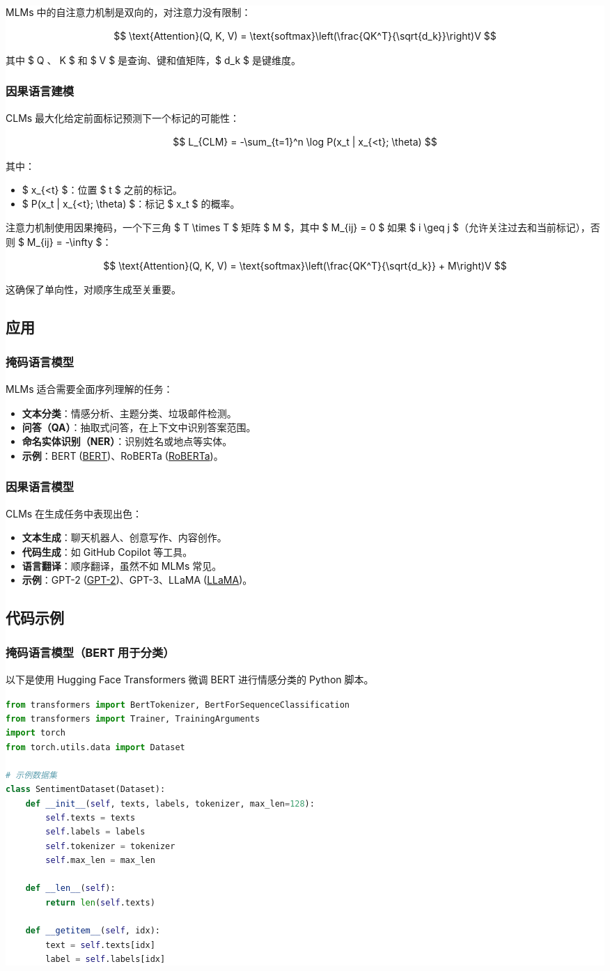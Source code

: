 MLMs 中的自注意力机制是双向的，对注意力没有限制：

$$ \text{Attention}(Q, K, V) = \text{softmax}\left(\frac{QK^T}{\sqrt{d_k}}\right)V $$

其中 $ Q $、$ K $ 和 $ V $ 是查询、键和值矩阵，$ d_k $ 是键维度。

### 因果语言建模
CLMs 最大化给定前面标记预测下一个标记的可能性：

$$ L_{CLM} = -\sum_{t=1}^n \log P(x_t | x_{<t}; \theta) $$

其中：
- $ x_{<t} $：位置 $ t $ 之前的标记。
- $ P(x_t | x_{<t}; \theta) $：标记 $ x_t $ 的概率。

注意力机制使用因果掩码，一个下三角 $ T \times T $ 矩阵 $ M $，其中 $ M_{ij} = 0 $ 如果 $ i \geq j $（允许关注过去和当前标记），否则 $ M_{ij} = -\infty $：

$$ \text{Attention}(Q, K, V) = \text{softmax}\left(\frac{QK^T}{\sqrt{d_k}} + M\right)V $$

这确保了单向性，对顺序生成至关重要。

## 应用

### 掩码语言模型
MLMs 适合需要全面序列理解的任务：
- **文本分类**：情感分析、主题分类、垃圾邮件检测。
- **问答（QA）**：抽取式问答，在上下文中识别答案范围。
- **命名实体识别（NER）**：识别姓名或地点等实体。
- **示例**：BERT ([BERT](https://arxiv.org/abs/1810.04805))、RoBERTa ([RoBERTa](https://arxiv.org/abs/1907.11692))。

### 因果语言模型
CLMs 在生成任务中表现出色：
- **文本生成**：聊天机器人、创意写作、内容创作。
- **代码生成**：如 GitHub Copilot 等工具。
- **语言翻译**：顺序翻译，虽然不如 MLMs 常见。
- **示例**：GPT-2 ([GPT-2](https://cdn.openai.com/better-language-models/language_models_are_unsupervised_multitask_learners.pdf))、GPT-3、LLaMA ([LLaMA](https://arxiv.org/abs/2302.13971))。

## 代码示例

### 掩码语言模型（BERT 用于分类）
以下是使用 Hugging Face Transformers 微调 BERT 进行情感分类的 Python 脚本。

```python
from transformers import BertTokenizer, BertForSequenceClassification
from transformers import Trainer, TrainingArguments
import torch
from torch.utils.data import Dataset

# 示例数据集
class SentimentDataset(Dataset):
    def __init__(self, texts, labels, tokenizer, max_len=128):
        self.texts = texts
        self.labels = labels
        self.tokenizer = tokenizer
        self.max_len = max_len

    def __len__(self):
        return len(self.texts)

    def __getitem__(self, idx):
        text = self.texts[idx]
        label = self.labels[idx]
```
